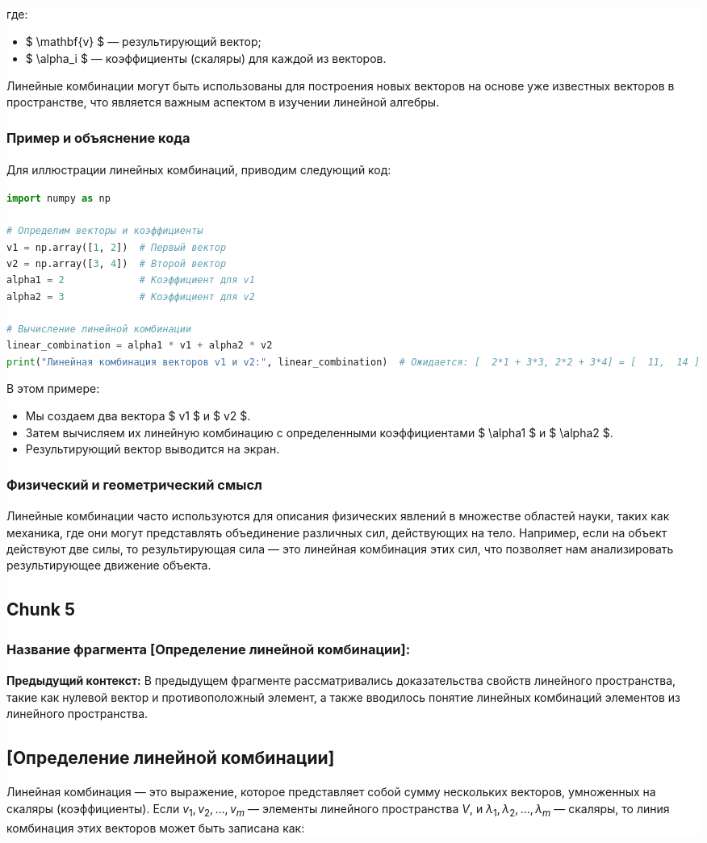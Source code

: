 где:
- $ \mathbf{v} $ — результирующий вектор;
- $ \alpha_i $ — коэффициенты (скаляры) для каждой из векторов.

Линейные комбинации могут быть использованы для построения новых векторов на основе уже известных векторов в пространстве, что является важным аспектом в изучении линейной алгебры.

### Пример и объяснение кода

Для иллюстрации линейных комбинаций, приводим следующий код:

```python
import numpy as np

# Определим векторы и коэффициенты
v1 = np.array([1, 2])  # Первый вектор
v2 = np.array([3, 4])  # Второй вектор
alpha1 = 2             # Коэффициент для v1
alpha2 = 3             # Коэффициент для v2

# Вычисление линейной комбинации
linear_combination = alpha1 * v1 + alpha2 * v2
print("Линейная комбинация векторов v1 и v2:", linear_combination)  # Ожидается: [  2*1 + 3*3, 2*2 + 3*4] = [  11,  14 ]
```

В этом примере:

- Мы создаем два вектора $ v1 $ и $ v2 $.
- Затем вычисляем их линейную комбинацию с определенными коэффициентами $ \alpha1 $ и $ \alpha2 $.
- Результирующий вектор выводится на экран.

### Физический и геометрический смысл

Линейные комбинации часто используются для описания физических явлений в множестве областей науки, таких как механика, где они могут представлять объединение различных сил, действующих на тело. Например, если на объект действуют две силы, то результирующая сила — это линейная комбинация этих сил, что позволяет нам анализировать результирующее движение объекта.

## Chunk 5
### **Название фрагмента [Определение линейной комбинации]:**

**Предыдущий контекст:** В предыдущем фрагменте рассматривались доказательства свойств линейного пространства, такие как нулевой вектор и противоположный элемент, а также вводилось понятие линейных комбинаций элементов из линейного пространства.

## **[Определение линейной комбинации]**

Линейная комбинация — это выражение, которое представляет собой сумму нескольких векторов, умноженных на скаляры (коэффициенты). Если $v_1, v_2, \ldots, v_m$ — элементы линейного пространства $V$, и $\lambda_1, \lambda_2, \ldots, \lambda_m$ — скаляры, то линия комбинация этих векторов может быть записана как:
